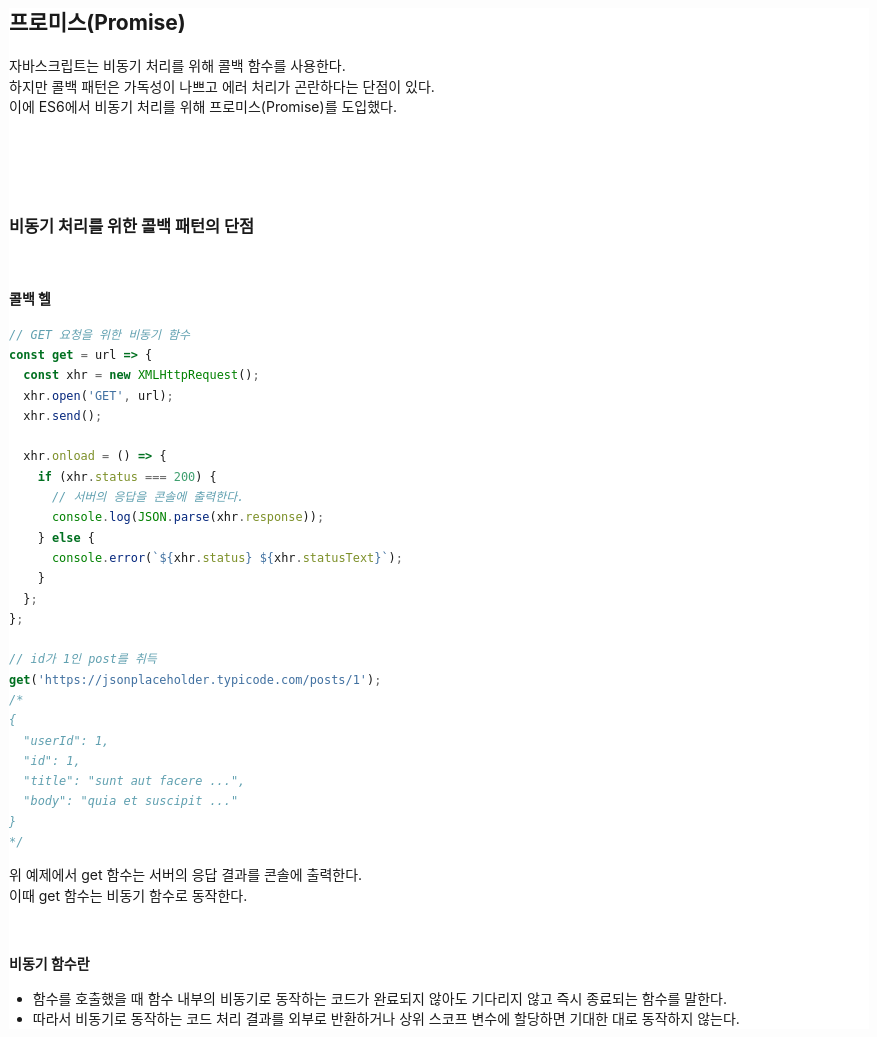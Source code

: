 ## 프로미스(Promise)

자바스크립트는 비동기 처리를 위해 콜백 함수를 사용한다.  
하지만 콜백 패턴은 가독성이 나쁘고 에러 처리가 곤란하다는 단점이 있다.  
이에 ES6에서 비동기 처리를 위해 프로미스(Promise)를 도입했다.

<br>
<br>
<br>

### 비동기 처리를 위한 콜백 패턴의 단점

<br>

**콜백 헬**

```javascript
// GET 요청을 위한 비동기 함수
const get = url => {
  const xhr = new XMLHttpRequest();
  xhr.open('GET', url);
  xhr.send();

  xhr.onload = () => {
    if (xhr.status === 200) {
      // 서버의 응답을 콘솔에 출력한다.
      console.log(JSON.parse(xhr.response));
    } else {
      console.error(`${xhr.status} ${xhr.statusText}`);
    }
  };
};

// id가 1인 post를 취득
get('https://jsonplaceholder.typicode.com/posts/1');
/*
{
  "userId": 1,
  "id": 1,
  "title": "sunt aut facere ...",
  "body": "quia et suscipit ..."
}
*/
```

위 예제에서 get 함수는 서버의 응답 결과를 콘솔에 출력한다.  
이때 get 함수는 비동기 함수로 동작한다.  

<br>

**비동기 함수란**  
* 함수를 호출했을 때 함수 내부의 비동기로 동작하는 코드가 완료되지 않아도 기다리지 않고 즉시 종료되는 함수를 말한다.  
* 따라서 비동기로 동작하는 코드 처리 결과를 외부로 반환하거나 상위 스코프 변수에 할당하면 기대한 대로 동작하지 않는다.  
